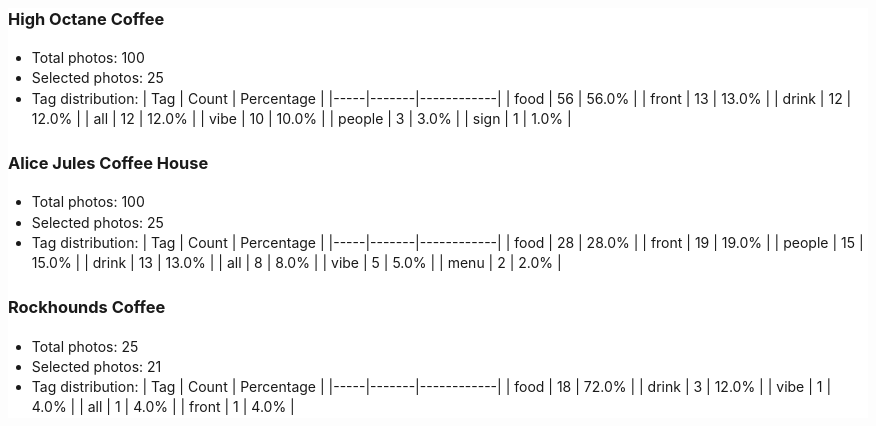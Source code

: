### High Octane Coffee
- Total photos: 100
- Selected photos: 25
- Tag distribution:
  | Tag | Count | Percentage |
  |-----|-------|------------|
  | food | 56 | 56.0% |
  | front | 13 | 13.0% |
  | drink | 12 | 12.0% |
  | all | 12 | 12.0% |
  | vibe | 10 | 10.0% |
  | people | 3 | 3.0% |
  | sign | 1 | 1.0% |

### Alice Jules Coffee House
- Total photos: 100
- Selected photos: 25
- Tag distribution:
  | Tag | Count | Percentage |
  |-----|-------|------------|
  | food | 28 | 28.0% |
  | front | 19 | 19.0% |
  | people | 15 | 15.0% |
  | drink | 13 | 13.0% |
  | all | 8 | 8.0% |
  | vibe | 5 | 5.0% |
  | menu | 2 | 2.0% |

### Rockhounds Coffee
- Total photos: 25
- Selected photos: 21
- Tag distribution:
  | Tag | Count | Percentage |
  |-----|-------|------------|
  | food | 18 | 72.0% |
  | drink | 3 | 12.0% |
  | vibe | 1 | 4.0% |
  | all | 1 | 4.0% |
  | front | 1 | 4.0% |
